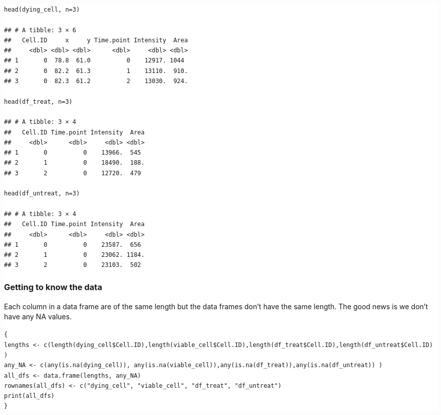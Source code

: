     head(dying_cell, n=3)

    ## # A tibble: 3 × 6
    ##   Cell.ID     x     y Time.point Intensity  Area
    ##     <dbl> <dbl> <dbl>      <dbl>     <dbl> <dbl>
    ## 1       0  78.8  61.0          0    12917. 1044 
    ## 2       0  82.2  61.3          1    13110.  910.
    ## 3       0  82.3  61.2          2    13030.  924.

    head(df_treat, n=3)

    ## # A tibble: 3 × 4
    ##   Cell.ID Time.point Intensity  Area
    ##     <dbl>      <dbl>     <dbl> <dbl>
    ## 1       0          0    13966.  545 
    ## 2       1          0    18490.  188.
    ## 3       2          0    12720.  479

    head(df_untreat, n=3)

    ## # A tibble: 3 × 4
    ##   Cell.ID Time.point Intensity  Area
    ##     <dbl>      <dbl>     <dbl> <dbl>
    ## 1       0          0    23587.  656 
    ## 2       1          0    23062. 1184.
    ## 3       2          0    23103.  502

### Getting to know the data

Each column in a data frame are of the same length but the data frames
don’t have the same length. The good news is we don’t have any NA
values.

    {
    lengths <- c(length(dying_cell$Cell.ID),length(viable_cell$Cell.ID),length(df_treat$Cell.ID),length(df_untreat$Cell.ID) )
    any_NA <- c(any(is.na(dying_cell)), any(is.na(viable_cell)),any(is.na(df_treat)),any(is.na(df_untreat)) )
    all_dfs <- data.frame(lengths, any_NA)
    rownames(all_dfs) <- c("dying_cell", "viable_cell", "df_treat", "df_untreat")
    print(all_dfs)
    }
